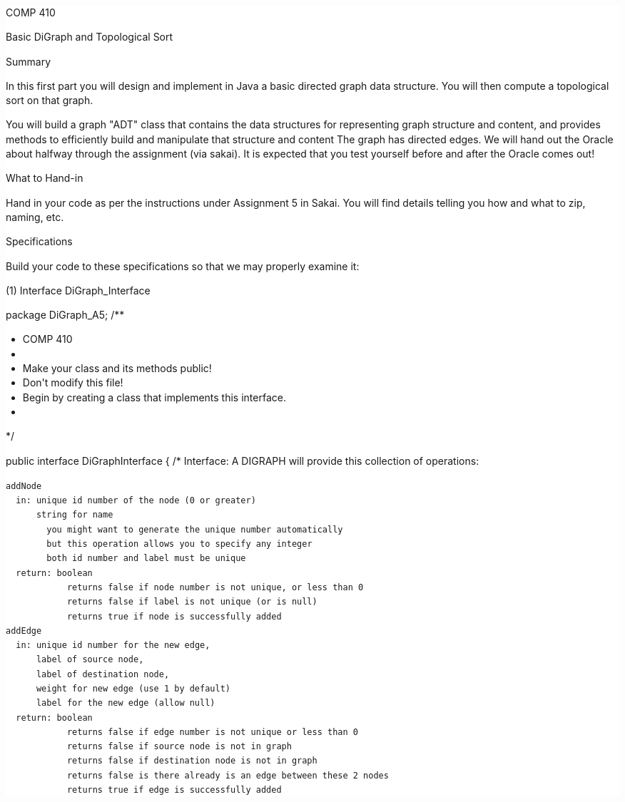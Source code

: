 COMP 410 


Basic DiGraph and Topological Sort

 
Summary

In this first part you will design and implement in Java a basic directed graph data structure. You will then compute a topological sort on that graph.

You will build a graph "ADT" class that contains the data structures for representing graph structure and content, and provides methods to efficiently build and manipulate that structure and content
The graph has directed edges.
We will hand out the Oracle about halfway through the assignment (via sakai). It is expected that you test yourself before and after the Oracle comes out!

What to Hand-in

Hand in your code as per the instructions under Assignment 5 in Sakai. You will find details telling you how and what to zip, naming, etc.


Specifications

Build your code to these specifications so that we may properly examine it:

(1) Interface DiGraph_Interface

package DiGraph_A5;
/**
 * COMP 410
 *
 * Make your class and its methods public!
 * Don't modify this file!
 * Begin by creating a class that implements this interface.
 *
*/

public interface DiGraphInterface {
  /*
    Interface: A DIGRAPH will provide this collection of operations:

    addNode
      in: unique id number of the node (0 or greater)
          string for name
            you might want to generate the unique number automatically
            but this operation allows you to specify any integer
            both id number and label must be unique
      return: boolean
                returns false if node number is not unique, or less than 0
                returns false if label is not unique (or is null)
                returns true if node is successfully added 
    addEdge
      in: unique id number for the new edge, 
          label of source node,
          label of destination node,
          weight for new edge (use 1 by default)
          label for the new edge (allow null)
      return: boolean
                returns false if edge number is not unique or less than 0
                returns false if source node is not in graph
                returns false if destination node is not in graph
                returns false is there already is an edge between these 2 nodes
                returns true if edge is successfully added 
            